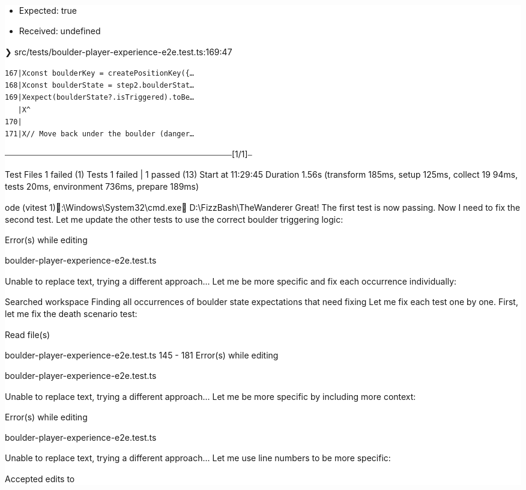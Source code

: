 - Expected:
true

+ Received:
undefined

 ❯ src/tests/boulder-player-experience-e2e.test.ts:169:47   

    167|Xconst boulderKey = createPositionKey({…
    168|Xconst boulderState = step2.boulderStat…
    169|Xexpect(boulderState?.isTriggered).toBe…
       |X^    
    170|
    171|X// Move back under the boulder (danger…

⎯⎯⎯⎯⎯⎯⎯⎯⎯⎯⎯⎯⎯⎯⎯⎯⎯⎯⎯⎯⎯⎯⎯⎯⎯⎯⎯⎯⎯⎯⎯⎯⎯⎯⎯⎯⎯⎯⎯⎯⎯⎯⎯⎯⎯⎯⎯⎯⎯⎯⎯⎯⎯⎯[1/1]⎯


 Test Files  1 failed (1)
      Tests  1 failed | 1 passed (13)
   Start at  11:29:45
   Duration  1.56s (transform 185ms, setup 125ms, collect 19
94ms, tests 20ms, environment 736ms, prepare 189ms)

ode (vitest 1):\Windows\System32\cmd.exe
D:\FizzBash\TheWanderer
Great! The first test is now passing. Now I need to fix the second test. Let me update the other tests to use the correct boulder triggering logic:

Error(s) while editing

boulder-player-experience-e2e.test.ts

Unable to replace text, trying a different approach...
Let me be more specific and fix each occurrence individually:

Searched workspace
Finding all occurrences of boulder state expectations that need fixing
Let me fix each test one by one. First, let me fix the death scenario test:

Read file(s)

boulder-player-experience-e2e.test.ts 145 - 181
Error(s) while editing

boulder-player-experience-e2e.test.ts

Unable to replace text, trying a different approach...
Let me be more specific by including more context:

Error(s) while editing

boulder-player-experience-e2e.test.ts

Unable to replace text, trying a different approach...
Let me use line numbers to be more specific:

Accepted edits to
